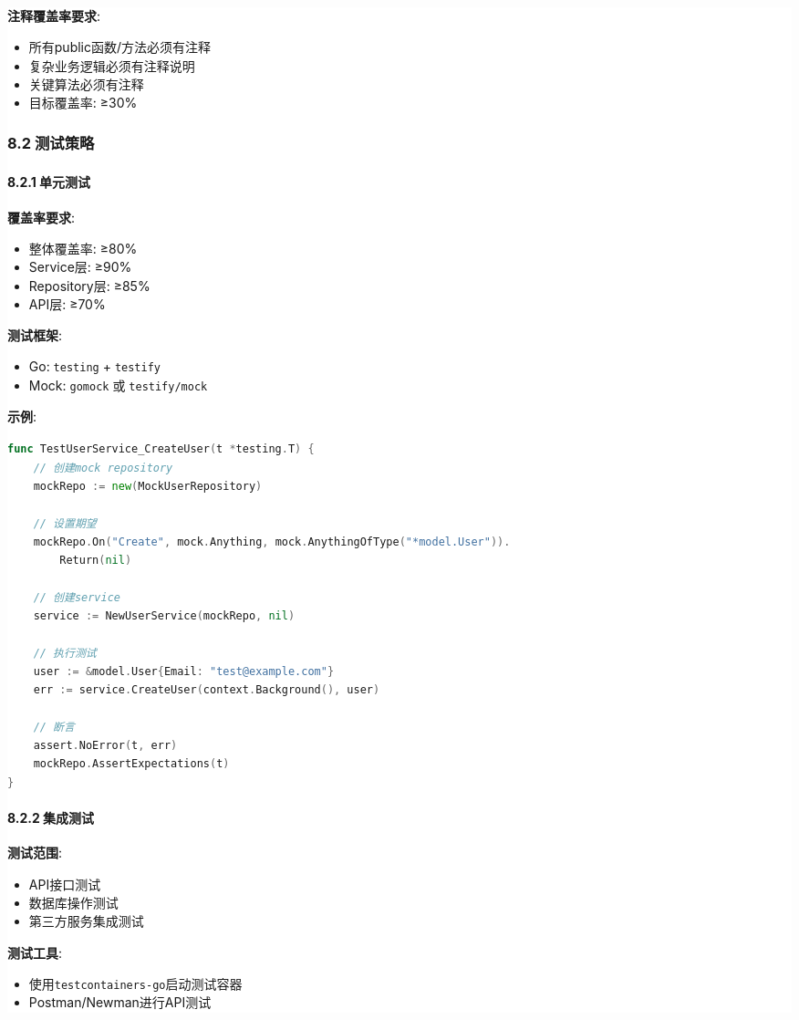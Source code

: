 **注释覆盖率要求**:
- 所有public函数/方法必须有注释
- 复杂业务逻辑必须有注释说明
- 关键算法必须有注释
- 目标覆盖率: ≥30%

### 8.2 测试策略

#### 8.2.1 单元测试

**覆盖率要求**:
- 整体覆盖率: ≥80%
- Service层: ≥90%
- Repository层: ≥85%
- API层: ≥70%

**测试框架**:
- Go: `testing` + `testify`
- Mock: `gomock` 或 `testify/mock`

**示例**:
```go
func TestUserService_CreateUser(t *testing.T) {
    // 创建mock repository
    mockRepo := new(MockUserRepository)
    
    // 设置期望
    mockRepo.On("Create", mock.Anything, mock.AnythingOfType("*model.User")).
        Return(nil)
    
    // 创建service
    service := NewUserService(mockRepo, nil)
    
    // 执行测试
    user := &model.User{Email: "test@example.com"}
    err := service.CreateUser(context.Background(), user)
    
    // 断言
    assert.NoError(t, err)
    mockRepo.AssertExpectations(t)
}
```

#### 8.2.2 集成测试

**测试范围**:
- API接口测试
- 数据库操作测试
- 第三方服务集成测试

**测试工具**:
- 使用`testcontainers-go`启动测试容器
- Postman/Newman进行API测试
